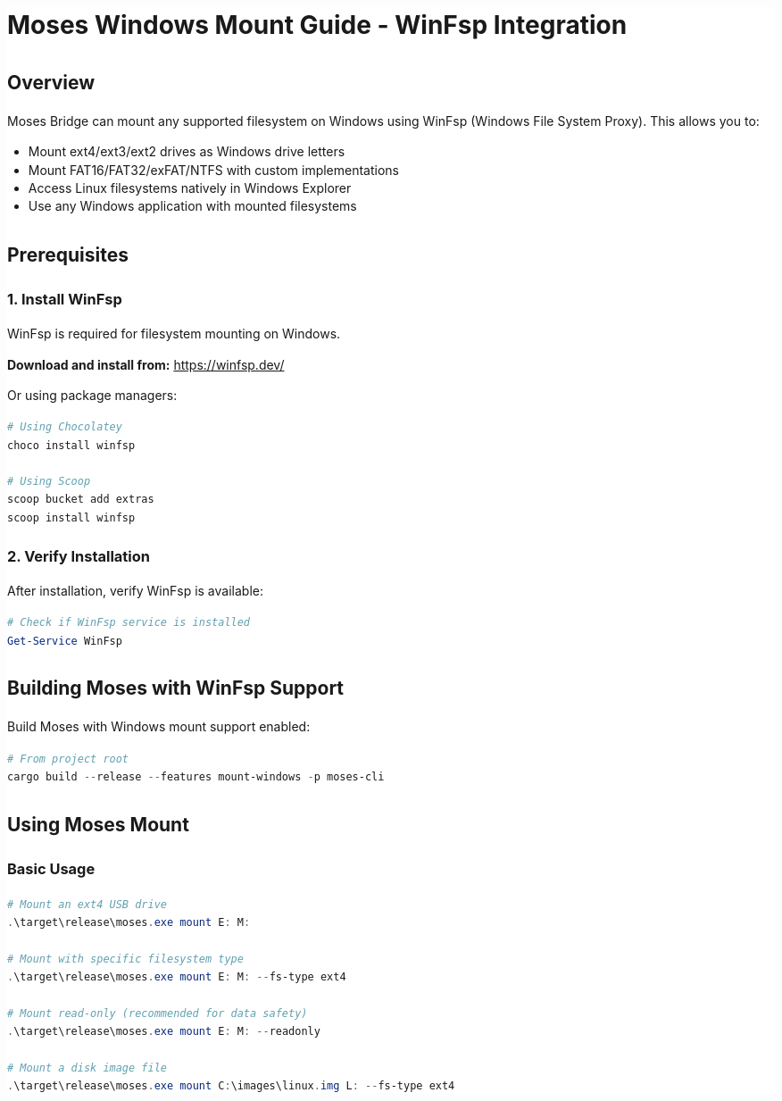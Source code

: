 # Moses Windows Mount Guide - WinFsp Integration

## Overview
Moses Bridge can mount any supported filesystem on Windows using WinFsp (Windows File System Proxy). This allows you to:
- Mount ext4/ext3/ext2 drives as Windows drive letters
- Mount FAT16/FAT32/exFAT/NTFS with custom implementations
- Access Linux filesystems natively in Windows Explorer
- Use any Windows application with mounted filesystems

## Prerequisites

### 1. Install WinFsp
WinFsp is required for filesystem mounting on Windows.

**Download and install from:** https://winfsp.dev/

Or using package managers:
```powershell
# Using Chocolatey
choco install winfsp

# Using Scoop
scoop bucket add extras
scoop install winfsp
```

### 2. Verify Installation
After installation, verify WinFsp is available:
```powershell
# Check if WinFsp service is installed
Get-Service WinFsp
```

## Building Moses with WinFsp Support

Build Moses with Windows mount support enabled:

```powershell
# From project root
cargo build --release --features mount-windows -p moses-cli
```

## Using Moses Mount

### Basic Usage

```powershell
# Mount an ext4 USB drive
.\target\release\moses.exe mount E: M:

# Mount with specific filesystem type
.\target\release\moses.exe mount E: M: --fs-type ext4

# Mount read-only (recommended for data safety)
.\target\release\moses.exe mount E: M: --readonly

# Mount a disk image file
.\target\release\moses.exe mount C:\images\linux.img L: --fs-type ext4
```
